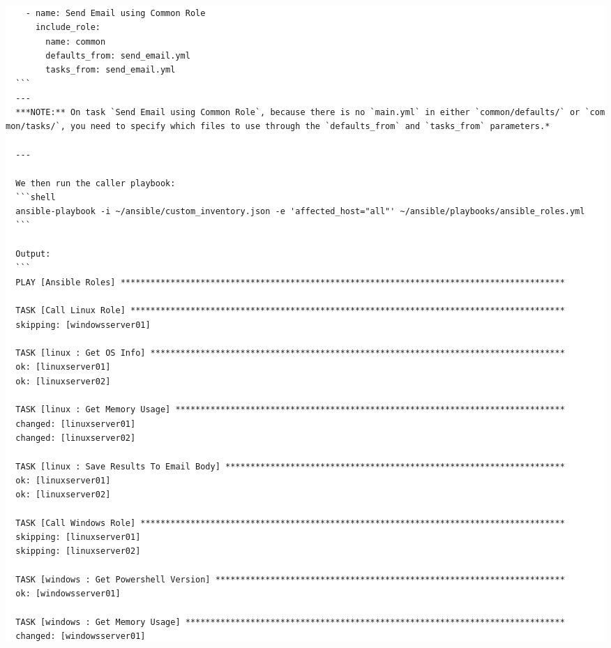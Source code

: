         - name: Send Email using Common Role
          include_role:
            name: common
            defaults_from: send_email.yml
            tasks_from: send_email.yml
      ```
      ---
      ***NOTE:** On task `Send Email using Common Role`, because there is no `main.yml` in either `common/defaults/` or `common/tasks/`, you need to specify which files to use through the `defaults_from` and `tasks_from` parameters.*

      ---

      We then run the caller playbook:
      ```shell
      ansible-playbook -i ~/ansible/custom_inventory.json -e 'affected_host="all"' ~/ansible/playbooks/ansible_roles.yml
      ```

      Output:
      ```
      PLAY [Ansible Roles] *****************************************************************************************

      TASK [Call Linux Role] ***************************************************************************************
      skipping: [windowsserver01]

      TASK [linux : Get OS Info] ***********************************************************************************
      ok: [linuxserver01]
      ok: [linuxserver02]

      TASK [linux : Get Memory Usage] ******************************************************************************
      changed: [linuxserver01]
      changed: [linuxserver02]

      TASK [linux : Save Results To Email Body] ********************************************************************
      ok: [linuxserver01]
      ok: [linuxserver02]

      TASK [Call Windows Role] *************************************************************************************
      skipping: [linuxserver01]
      skipping: [linuxserver02]

      TASK [windows : Get Powershell Version] **********************************************************************
      ok: [windowsserver01]

      TASK [windows : Get Memory Usage] ****************************************************************************
      changed: [windowsserver01]
